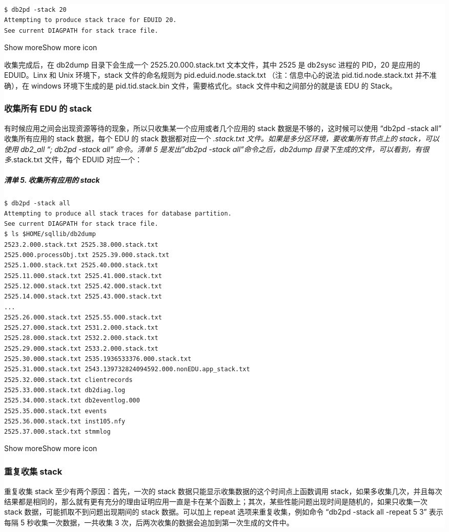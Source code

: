 ```
$ db2pd -stack 20
Attempting to produce stack trace for EDUID 20.
See current DIAGPATH for stack trace file.

```

Show moreShow more icon

收集完成后，在 db2dump 目录下会生成一个 2525.20.000.stack.txt 文本文件，其中 2525 是 db2sysc 进程的 PID，20 是应用的 EDUID。Linx 和 Unix 环境下，stack 文件的命名规则为 pid.eduid.node.stack.txt （注：信息中心的说法 pid.tid.node.stack.txt 并不准确），在 windows 环境下生成的是 pid.tid.stack.bin 文件，需要格式化。stack 文件中和之间部分的就是该 EDU 的 Stack。

### 收集所有 EDU 的 stack

有时候应用之间会出现资源等待的现象，所以只收集某一个应用或者几个应用的 stack 数据是不够的，这时候可以使用 “db2pd -stack all” 收集所有应用的 stack 数据，每个 EDU 的 stack 数据都对应一个 _.stack.txt 文件。如果是多分区环境，要收集所有节点上的 stack，可以使用 db2\_all “; db2pd -stack all” 命令。清单 5 是发出”db2pd -stack all”命令之后，db2dump 目录下生成的文件，可以看到，有很多_.stack.txt 文件，每个 EDUID 对应一个：

##### 清单 5\. 收集所有应用的 stack

```
$ db2pd -stack all
Attempting to produce all stack traces for database partition.
See current DIAGPATH for stack trace file.
$ ls $HOME/sqllib/db2dump
2523.2.000.stack.txt 2525.38.000.stack.txt
2525.000.processObj.txt 2525.39.000.stack.txt
2525.1.000.stack.txt 2525.40.000.stack.txt
2525.11.000.stack.txt 2525.41.000.stack.txt
2525.12.000.stack.txt 2525.42.000.stack.txt
2525.14.000.stack.txt 2525.43.000.stack.txt
...
2525.26.000.stack.txt 2525.55.000.stack.txt
2525.27.000.stack.txt 2531.2.000.stack.txt
2525.28.000.stack.txt 2532.2.000.stack.txt
2525.29.000.stack.txt 2533.2.000.stack.txt
2525.30.000.stack.txt 2535.1936533376.000.stack.txt
2525.31.000.stack.txt 2543.139732824094592.000.nonEDU.app_stack.txt
2525.32.000.stack.txt clientrecords
2525.33.000.stack.txt db2diag.log
2525.34.000.stack.txt db2eventlog.000
2525.35.000.stack.txt events
2525.36.000.stack.txt inst105.nfy
2525.37.000.stack.txt stmmlog

```

Show moreShow more icon

### 重复收集 stack

重复收集 stack 至少有两个原因：首先，一次的 stack 数据只能显示收集数据的这个时间点上函数调用 stack，如果多收集几次，并且每次结果都是相同的，那么就有更有充分的理由证明应用一直是卡在某个函数上；其次，某些性能问题出现时间是随机的，如果只收集一次 stack 数据，可能抓取不到问题出现期间的 stack 数据。可以加上 repeat 选项来重复收集，例如命令 “db2pd -stack all -repeat 5 3” 表示每隔 5 秒收集一次数据，一共收集 3 次，后两次收集的数据会追加到第一次生成的文件中。
